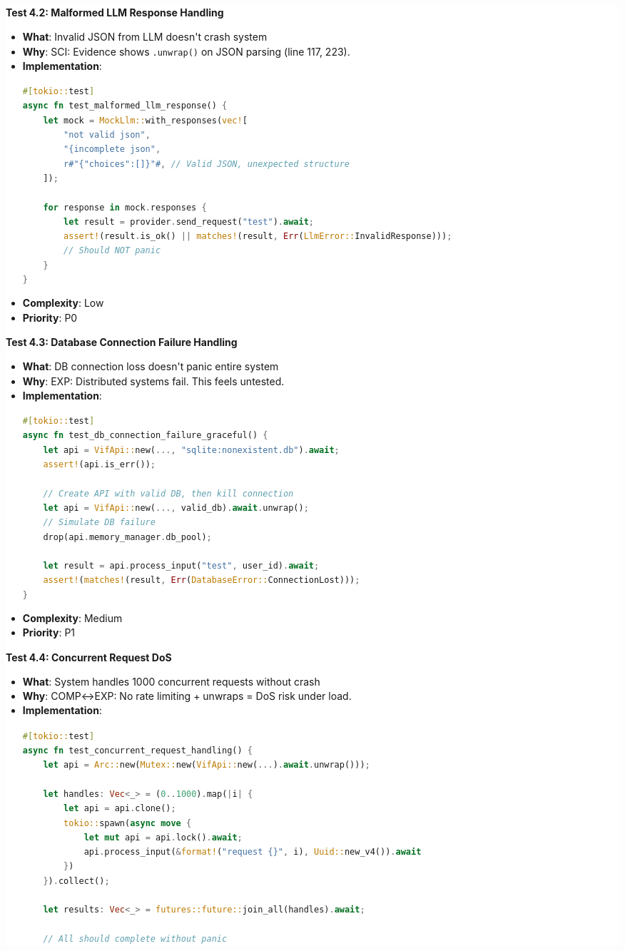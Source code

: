 
**Test 4.2: Malformed LLM Response Handling**
- **What**: Invalid JSON from LLM doesn't crash system
- **Why**: SCI: Evidence shows `.unwrap()` on JSON parsing (line 117, 223).
- **Implementation**:
  ```rust
  #[tokio::test]
  async fn test_malformed_llm_response() {
      let mock = MockLlm::with_responses(vec![
          "not valid json",
          "{incomplete json",
          r#"{"choices":[]}"#, // Valid JSON, unexpected structure
      ]);

      for response in mock.responses {
          let result = provider.send_request("test").await;
          assert!(result.is_ok() || matches!(result, Err(LlmError::InvalidResponse)));
          // Should NOT panic
      }
  }
  ```
- **Complexity**: Low
- **Priority**: P0

**Test 4.3: Database Connection Failure Handling**
- **What**: DB connection loss doesn't panic entire system
- **Why**: EXP: Distributed systems fail. This feels untested.
- **Implementation**:
  ```rust
  #[tokio::test]
  async fn test_db_connection_failure_graceful() {
      let api = VifApi::new(..., "sqlite:nonexistent.db").await;
      assert!(api.is_err());

      // Create API with valid DB, then kill connection
      let api = VifApi::new(..., valid_db).await.unwrap();
      // Simulate DB failure
      drop(api.memory_manager.db_pool);

      let result = api.process_input("test", user_id).await;
      assert!(matches!(result, Err(DatabaseError::ConnectionLost)));
  }
  ```
- **Complexity**: Medium
- **Priority**: P1

**Test 4.4: Concurrent Request DoS**
- **What**: System handles 1000 concurrent requests without crash
- **Why**: COMP↔EXP: No rate limiting + unwraps = DoS risk under load.
- **Implementation**:
  ```rust
  #[tokio::test]
  async fn test_concurrent_request_handling() {
      let api = Arc::new(Mutex::new(VifApi::new(...).await.unwrap()));

      let handles: Vec<_> = (0..1000).map(|i| {
          let api = api.clone();
          tokio::spawn(async move {
              let mut api = api.lock().await;
              api.process_input(&format!("request {}", i), Uuid::new_v4()).await
          })
      }).collect();

      let results: Vec<_> = futures::future::join_all(handles).await;

      // All should complete without panic
  ```